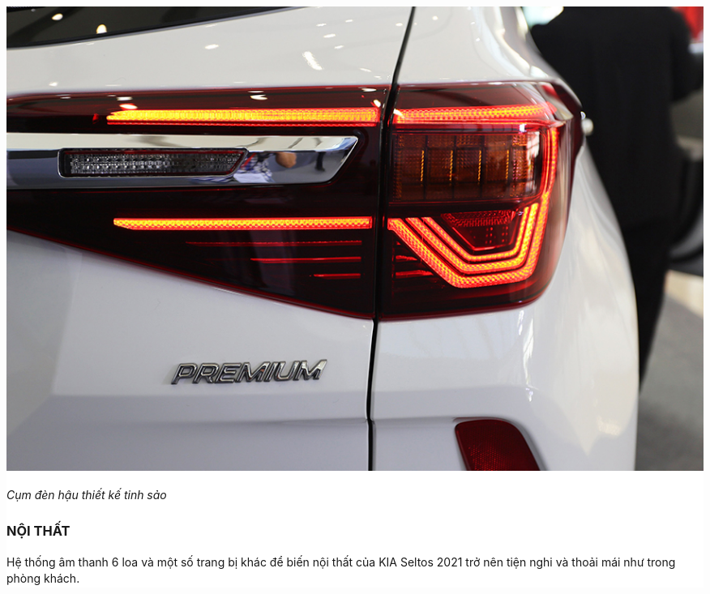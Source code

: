 <img src="/assets/images/seltos/14-turbo-deluxe/kia-seltos-1-4-turbo-deluxe-7.jpg" style="width: 100%" alt="KIA Seltos 1.4 Turbo Deluxe - Hình 7" />

*Cụm đèn hậu thiết kế tinh sảo*


### NỘI THẤT

Hệ thống âm thanh 6 loa và một số trang bị khác để biến nội thất của KIA Seltos 2021 trở nên tiện nghi và thoải mái như trong phòng khách.

